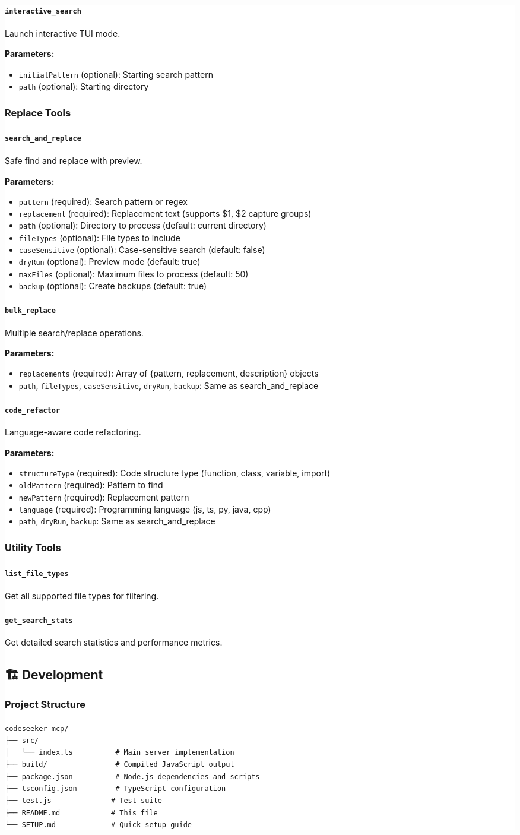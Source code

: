 #### `interactive_search`
Launch interactive TUI mode.

**Parameters:**
- `initialPattern` (optional): Starting search pattern
- `path` (optional): Starting directory

### Replace Tools

#### `search_and_replace`
Safe find and replace with preview.

**Parameters:**
- `pattern` (required): Search pattern or regex
- `replacement` (required): Replacement text (supports $1, $2 capture groups)
- `path` (optional): Directory to process (default: current directory)
- `fileTypes` (optional): File types to include
- `caseSensitive` (optional): Case-sensitive search (default: false)
- `dryRun` (optional): Preview mode (default: true)
- `maxFiles` (optional): Maximum files to process (default: 50)
- `backup` (optional): Create backups (default: true)

#### `bulk_replace`
Multiple search/replace operations.

**Parameters:**
- `replacements` (required): Array of {pattern, replacement, description} objects
- `path`, `fileTypes`, `caseSensitive`, `dryRun`, `backup`: Same as search_and_replace

#### `code_refactor`
Language-aware code refactoring.

**Parameters:**
- `structureType` (required): Code structure type (function, class, variable, import)
- `oldPattern` (required): Pattern to find
- `newPattern` (required): Replacement pattern  
- `language` (required): Programming language (js, ts, py, java, cpp)
- `path`, `dryRun`, `backup`: Same as search_and_replace

### Utility Tools

#### `list_file_types`
Get all supported file types for filtering.

#### `get_search_stats`
Get detailed search statistics and performance metrics.

## 🏗️ Development

### Project Structure
```
codeseeker-mcp/
├── src/
│   └── index.ts          # Main server implementation
├── build/                # Compiled JavaScript output
├── package.json          # Node.js dependencies and scripts
├── tsconfig.json         # TypeScript configuration
├── test.js              # Test suite
├── README.md            # This file
└── SETUP.md             # Quick setup guide
```

